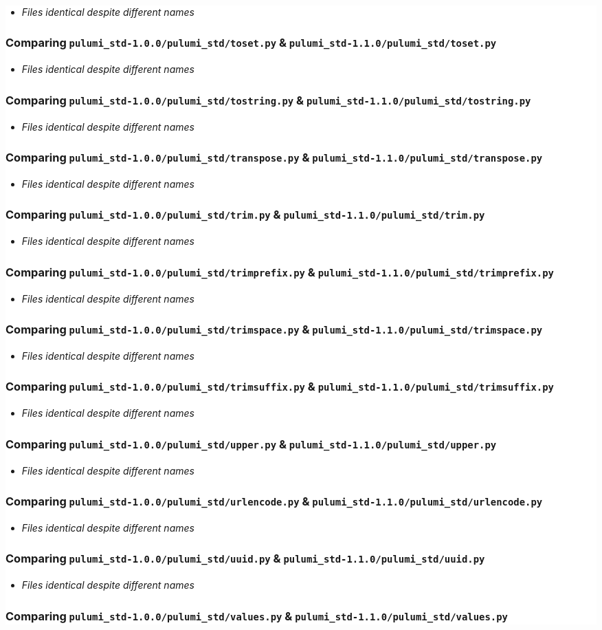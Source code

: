  * *Files identical despite different names*

### Comparing `pulumi_std-1.0.0/pulumi_std/toset.py` & `pulumi_std-1.1.0/pulumi_std/toset.py`

 * *Files identical despite different names*

### Comparing `pulumi_std-1.0.0/pulumi_std/tostring.py` & `pulumi_std-1.1.0/pulumi_std/tostring.py`

 * *Files identical despite different names*

### Comparing `pulumi_std-1.0.0/pulumi_std/transpose.py` & `pulumi_std-1.1.0/pulumi_std/transpose.py`

 * *Files identical despite different names*

### Comparing `pulumi_std-1.0.0/pulumi_std/trim.py` & `pulumi_std-1.1.0/pulumi_std/trim.py`

 * *Files identical despite different names*

### Comparing `pulumi_std-1.0.0/pulumi_std/trimprefix.py` & `pulumi_std-1.1.0/pulumi_std/trimprefix.py`

 * *Files identical despite different names*

### Comparing `pulumi_std-1.0.0/pulumi_std/trimspace.py` & `pulumi_std-1.1.0/pulumi_std/trimspace.py`

 * *Files identical despite different names*

### Comparing `pulumi_std-1.0.0/pulumi_std/trimsuffix.py` & `pulumi_std-1.1.0/pulumi_std/trimsuffix.py`

 * *Files identical despite different names*

### Comparing `pulumi_std-1.0.0/pulumi_std/upper.py` & `pulumi_std-1.1.0/pulumi_std/upper.py`

 * *Files identical despite different names*

### Comparing `pulumi_std-1.0.0/pulumi_std/urlencode.py` & `pulumi_std-1.1.0/pulumi_std/urlencode.py`

 * *Files identical despite different names*

### Comparing `pulumi_std-1.0.0/pulumi_std/uuid.py` & `pulumi_std-1.1.0/pulumi_std/uuid.py`

 * *Files identical despite different names*

### Comparing `pulumi_std-1.0.0/pulumi_std/values.py` & `pulumi_std-1.1.0/pulumi_std/values.py`
